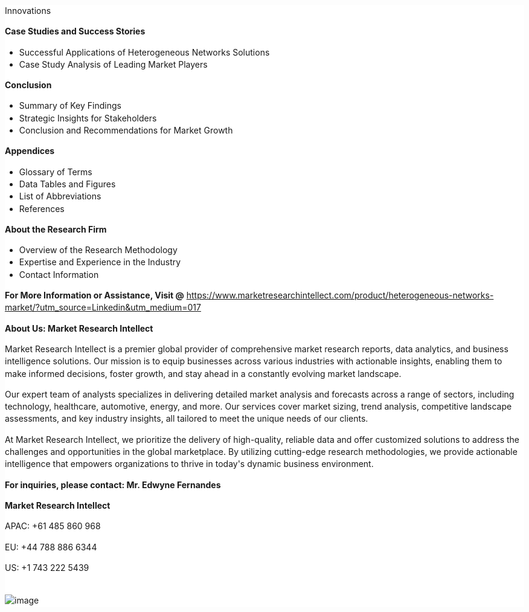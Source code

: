 Innovations</li></ul><p><strong>Case Studies and Success Stories</strong></p><ul><li>Successful Applications of Heterogeneous Networks Solutions</li><li>Case Study Analysis of Leading Market Players</li></ul><p><strong>Conclusion</strong></p><ul><li>Summary of Key Findings</li><li>Strategic Insights for Stakeholders</li><li>Conclusion and Recommendations for Market Growth</li></ul><p><strong>Appendices</strong></p><ul><li>Glossary of Terms</li><li>Data Tables and Figures</li><li>List of Abbreviations</li><li>References</li></ul><p><strong>About the Research Firm</strong></p><ul><li>Overview of the Research Methodology</li><li>Expertise and Experience in the Industry</li><li>Contact Information</li></ul></div><div class="article-main__content" data-test-id="publishing-text-block"><p><span class="font-[700]"><strong>For More Information or Assistance, Visit @</strong>&nbsp;<a href="https://www.marketresearchintellect.com/product/heterogeneous-networks-market/?utm_source=Linkedin&utm_medium=017">https://www.marketresearchintellect.com/product/heterogeneous-networks-market/?utm_source=Linkedin&utm_medium=017</a></span></p><p><strong>About Us: Market Research Intellect</strong></p><p>Market Research Intellect is a premier global provider of comprehensive market research reports, data analytics, and business intelligence solutions. Our mission is to equip businesses across various industries with actionable insights, enabling them to make informed decisions, foster growth, and stay ahead in a constantly evolving market landscape.</p><p>Our expert team of analysts specializes in delivering detailed market analysis and forecasts across a range of sectors, including technology, healthcare, automotive, energy, and more. Our services cover market sizing, trend analysis, competitive landscape assessments, and key industry insights, all tailored to meet the unique needs of our clients.</p><p>At Market Research Intellect, we prioritize the delivery of high-quality, reliable data and offer customized solutions to address the challenges and opportunities in the global marketplace. By utilizing cutting-edge research methodologies, we provide actionable intelligence that empowers organizations to thrive in today's dynamic business environment.</p><p><strong>For inquiries, please contact: Mr. Edwyne Fernandes</strong></p><p><strong>Market Research Intellect</strong></p><p>APAC: +61 485 860 968</p><p>EU: +44 788 886 6344</p><p>US: +1 743 222 5439</p></div><div class="article-main__content" data-test-id="publishing-text-block">&nbsp;</div>
![image](https://github.com/user-attachments/assets/b35829c8-f6b4-4da7-81dd-24bda452ce89)
